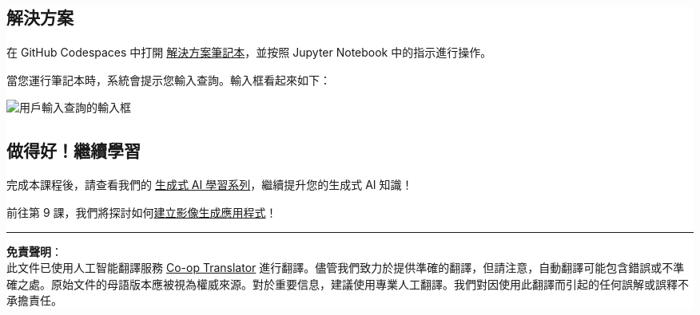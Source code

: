 ## 解決方案

在 GitHub Codespaces 中打開 [解決方案筆記本](./python/aoai-solution.ipynb?WT.mc_id=academic-105485-koreyst)，並按照 Jupyter Notebook 中的指示進行操作。

當您運行筆記本時，系統會提示您輸入查詢。輸入框看起來如下：

![用戶輸入查詢的輸入框](../../../translated_images/notebook-search.1e320b9c7fcbb0bc1436d98ea6ee73b4b54ca47990a1c952b340a2cadf8ac1ca.hk.png)

## 做得好！繼續學習

完成本課程後，請查看我們的 [生成式 AI 學習系列](https://aka.ms/genai-collection?WT.mc_id=academic-105485-koreyst)，繼續提升您的生成式 AI 知識！

前往第 9 課，我們將探討如何[建立影像生成應用程式](../09-building-image-applications/README.md?WT.mc_id=academic-105485-koreyst)！

---

**免責聲明**：  
此文件已使用人工智能翻譯服務 [Co-op Translator](https://github.com/Azure/co-op-translator) 進行翻譯。儘管我們致力於提供準確的翻譯，但請注意，自動翻譯可能包含錯誤或不準確之處。原始文件的母語版本應被視為權威來源。對於重要信息，建議使用專業人工翻譯。我們對因使用此翻譯而引起的任何誤解或誤釋不承擔責任。